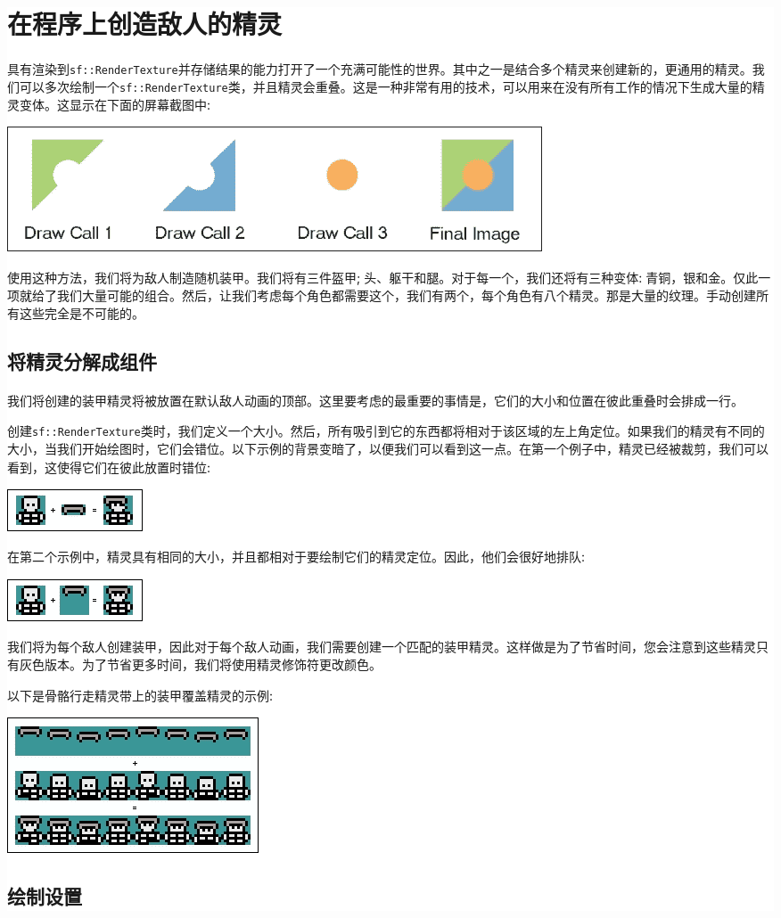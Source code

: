 # 在程序上创造敌人的精灵

具有渲染到`sf::RenderTexture`并存储结果的能力打开了一个充满可能性的世界。其中之一是结合多个精灵来创建新的，更通用的精灵。我们可以多次绘制一个`sf::RenderTexture`类，并且精灵会重叠。这是一种非常有用的技术，可以用来在没有所有工作的情况下生成大量的精灵变体。这显示在下面的屏幕截图中:

![Creating enemy sprites procedurally](img/B04920_06_11.jpg)

使用这种方法，我们将为敌人制造随机装甲。我们将有三件盔甲; 头、躯干和腿。对于每一个，我们还将有三种变体: 青铜，银和金。仅此一项就给了我们大量可能的组合。然后，让我们考虑每个角色都需要这个，我们有两个，每个角色有八个精灵。那是大量的纹理。手动创建所有这些完全是不可能的。

## 将精灵分解成组件

我们将创建的装甲精灵将被放置在默认敌人动画的顶部。这里要考虑的最重要的事情是，它们的大小和位置在彼此重叠时会排成一行。

创建`sf::RenderTexture`类时，我们定义一个大小。然后，所有吸引到它的东西都将相对于该区域的左上角定位。如果我们的精灵有不同的大小，当我们开始绘图时，它们会错位。以下示例的背景变暗了，以便我们可以看到这一点。在第一个例子中，精灵已经被裁剪，我们可以看到，这使得它们在彼此放置时错位:

![Breaking sprites into components](img/B04920_06_12.jpg)

在第二个示例中，精灵具有相同的大小，并且都相对于要绘制它们的精灵定位。因此，他们会很好地排队:

![Breaking sprites into components](img/B04920_06_13.jpg)

我们将为每个敌人创建装甲，因此对于每个敌人动画，我们需要创建一个匹配的装甲精灵。这样做是为了节省时间，您会注意到这些精灵只有灰色版本。为了节省更多时间，我们将使用精灵修饰符更改颜色。

以下是骨骼行走精灵带上的装甲覆盖精灵的示例:

![Breaking sprites into components](img/B04920_06_14.jpg)

## 绘制设置
